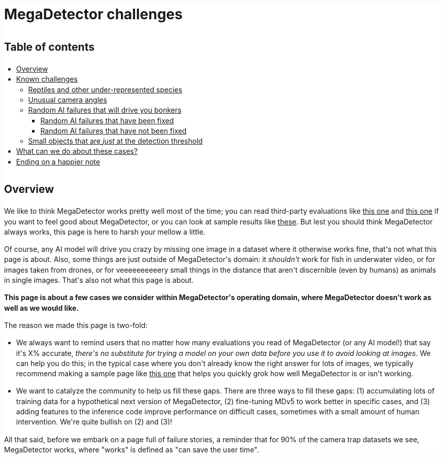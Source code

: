 # MegaDetector challenges

## Table of contents

* [Overview](#overview)
* [Known challenges](#known-challenges)
  * [Reptiles and other under-represented species](#reptiles-and-other-under-represented-species)
  * [Unusual camera angles](#unusual-camera-angles)
  * [Random AI failures that will drive you bonkers](#random-ai-failures)
    * [Random AI failures that have been fixed](#random-ai-failures-that-have-been-fixed)
	* [Random AI failures that have not been fixed](#random-ai-failures-that-have-not-been-fixed)
  * [Small objects that are <i>just</i> at the detection threshold](#very-small-things)
* [What can we do about these cases?](#what-can-we-do-about-these-cases)
* [Ending on a happier note](#ending-on-a-happier-note)


## Overview

We like to think MegaDetector works pretty well most of the time; you can read third-party evaluations like [this one](https://wildeyeconservation.org/megadetector-version-5/) and [this one](https://www.sciencedirect.com/science/article/pii/S2351989422001068?via%3Dihub) if you want to feel good about MegaDetector, or you can look at sample results like [these](https://lila.science/public/snapshot_safari_public/snapshot-safari-kar-2022-00-00-v5a.0.0_0.200/detections_animal.html).  But lest you should think MegaDetector always works, this page is here to harsh your mellow a little.

Of course, any AI model will drive you crazy by missing one image in a dataset where it otherwise works fine, that's not what this page is about.  Also, some things are just outside of MegaDetector's domain: it <i>shouldn't</i> work for fish in underwater video, or for images taken from drones, or for veeeeeeeeeery small things in the distance that aren't discernible (even by humans) as animals in single images.  That's also not what this page is about.

<b>This page is about a few cases we consider within MegaDetector's operating domain, where MegaDetector doesn't work as well as we would like.</b>

The reason we made this page is two-fold:

* We always want to remind users that no matter how many evaluations you read of MegaDetector (or any AI model!) that say it's X% accurate, <i>there's no substitute for trying a model on your own data before you use it to avoid looking at images</i>.  We can help you do this; in the typical case where you don't already know the right answer for lots of images, we typically recommend making a sample page like [this one](https://lila.science/public/snapshot_safari_public/snapshot-safari-kar-2022-00-00-v5a.0.0_0.200/) that helps you quickly grok how well MegaDetector is or isn't working.

* We want to catalyze the community to help us fill these gaps.  There are three ways to fill these gaps: (1) accumulating lots of training data for a hypothetical next version of MegaDetector, (2) fine-tuning MDv5 to work better in specific cases, and (3) adding features to the inference code improve performance on difficult cases, sometimes with a small amount of human intervention.  We're quite bullish on (2) and (3)!

All that said, before we embark on a page full of failure stories, a reminder that for 90% of the camera trap datasets we see, MegaDetector works, where "works" is defined as "can save the user time".
